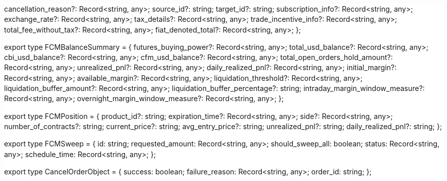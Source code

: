  cancellation_reason?: Record<string, any>;
  source_id?: string;
  target_id?: string;
  subscription_info?: Record<string, any>;
  exchange_rate?: Record<string, any>;
  tax_details?: Record<string, any>;
  trade_incentive_info?: Record<string, any>;
  total_fee_without_tax?: Record<string, any>;
  fiat_denoted_total?: Record<string, any>;
};

export type FCMBalanceSummary = {
  futures_buying_power?: Record<string, any>;
  total_usd_balance?: Record<string, any>;
  cbi_usd_balance?: Record<string, any>;
  cfm_usd_balance?: Record<string, any>;
  total_open_orders_hold_amount?: Record<string, any>;
  unrealized_pnl?: Record<string, any>;
  daily_realized_pnl?: Record<string, any>;
  initial_margin?: Record<string, any>;
  available_margin?: Record<string, any>;
  liquidation_threshold?: Record<string, any>;
  liquidation_buffer_amount?: Record<string, any>;
  liquidation_buffer_percentage?: string;
  intraday_margin_window_measure?: Record<string, any>;
  overnight_margin_window_measure?: Record<string, any>;
};

export type FCMPosition = {
  product_id?: string;
  expiration_time?: Record<string, any>;
  side?: Record<string, any>;
  number_of_contracts?: string;
  current_price?: string;
  avg_entry_price?: string;
  unrealized_pnl?: string;
  daily_realized_pnl?: string;
};

export type FCMSweep = {
  id: string;
  requested_amount: Record<string, any>;
  should_sweep_all: boolean;
  status: Record<string, any>;
  schedule_time: Record<string, any>;
};

export type CancelOrderObject = {
  success: boolean;
  failure_reason: Record<string, any>;
  order_id: string;
};
